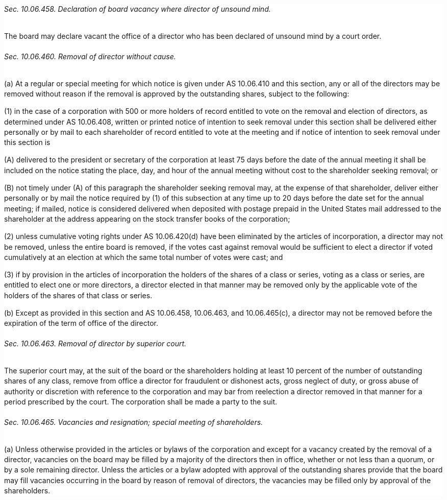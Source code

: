 ###### Sec. 10.06.458.   Declaration of board vacancy where director of unsound mind.

The board may declare vacant the office of a director who has been declared of unsound mind by a court order.

###### Sec. 10.06.460.   Removal of director without cause.

(a) At a regular or special meeting for which notice is given under AS 10.06.410 and this section, any or all of the directors may be removed without reason if the removal is approved by the outstanding shares, subject to the following:

(1) in the case of a corporation with 500 or more holders of record entitled to vote on the removal and election of directors, as determined under AS 10.06.408, written or printed notice of intention to seek removal under this section shall be delivered either personally or by mail to each shareholder of record entitled to vote at the meeting and if notice of intention to seek removal under this section is

(A) delivered to the president or secretary of the corporation at least 75 days before the date of the annual meeting it shall be included on the notice stating the place, day, and hour of the annual meeting without cost to the shareholder seeking removal; or

(B) not timely under (A) of this paragraph the shareholder seeking removal may, at the expense of that shareholder, deliver either personally or by mail the notice required by (1) of this subsection at any time up to 20 days before the date set for the annual meeting; if mailed, notice is considered delivered when deposited with postage prepaid in the United States mail addressed to the shareholder at the address appearing on the stock transfer books of the corporation;

(2) unless cumulative voting rights under AS 10.06.420(d) have been eliminated by the articles of incorporation, a director may not be removed, unless the entire board is removed, if the votes cast against removal would be sufficient to elect a director if voted cumulatively at an election at which the same total number of votes were cast; and

(3) if by provision in the articles of incorporation the holders of the shares of a class or series, voting as a class or series, are entitled to elect one or more directors, a director elected in that manner may be removed only by the applicable vote of the holders of the shares of that class or series.

(b) Except as provided in this section and AS 10.06.458, 10.06.463, and 10.06.465(c), a director may not be removed before the expiration of the term of office of the director.

###### Sec. 10.06.463.   Removal of director by superior court.

The superior court may, at the suit of the board or the shareholders holding at least 10 percent of the number of outstanding shares of any class, remove from office a director for fraudulent or dishonest acts, gross neglect of duty, or gross abuse of authority or discretion with reference to the corporation and may bar from reelection a director removed in that manner for a period prescribed by the court. The corporation shall be made a party to the suit.

###### Sec. 10.06.465.   Vacancies and resignation; special meeting of shareholders.

(a) Unless otherwise provided in the articles or bylaws of the corporation and except for a vacancy created by the removal of a director, vacancies on the board may be filled by a majority of the directors then in office, whether or not less than a quorum, or by a sole remaining director. Unless the articles or a bylaw adopted with approval of the outstanding shares provide that the board may fill vacancies occurring in the board by reason of removal of directors, the vacancies may be filled only by approval of the shareholders.
